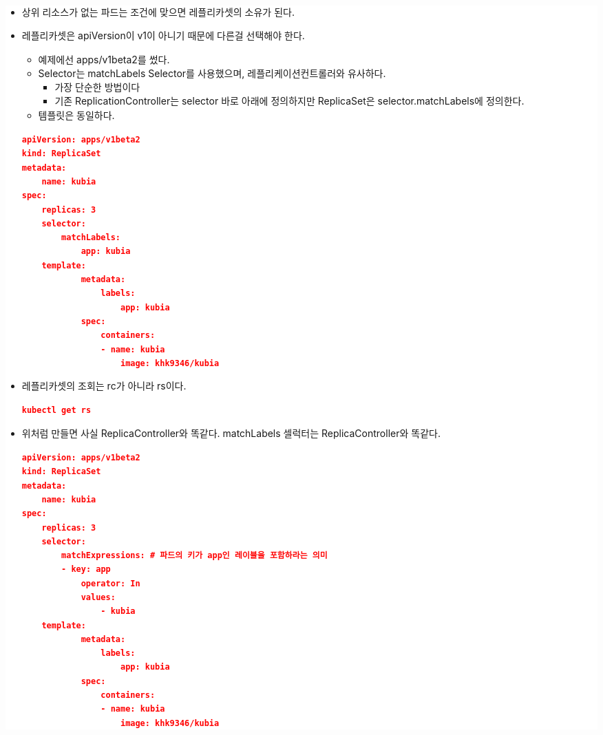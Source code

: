 - 상위 리소스가 없는 파드는 조건에 맞으면 레플리카셋의 소유가 된다.
- 레플리카셋은 apiVersion이 v1이 아니기 때문에 다른걸 선택해야 한다.
    - 예제에선 apps/v1beta2를 썼다.
    - Selector는 matchLabels Selector를 사용했으며, 레플리케이션컨트롤러와 유사하다.
        - 가장 단순한 방법이다
        - 기존 ReplicationController는 selector 바로 아래에 정의하지만 ReplicaSet은 selector.matchLabels에 정의한다.
    - 템플릿은 동일하다.
    
    ```json
    apiVersion: apps/v1beta2
    kind: ReplicaSet
    metadata:
    	name: kubia
    spec:
    	replicas: 3
    	selector: 
    		matchLabels:
    			app: kubia
    	template:
    			metadata:
    				labels:
    					app: kubia
    			spec:
    				containers:
    				- name: kubia
    					image: khk9346/kubia
    ```
    
- 레플리카셋의 조회는 rc가 아니라 rs이다.
    
    ```json
    kubectl get rs
    ```
    
- 위처럼 만들면 사실 ReplicaController와 똑같다. matchLabels 셀럭터는 ReplicaController와 똑같다.
    
    ```json
    apiVersion: apps/v1beta2
    kind: ReplicaSet
    metadata:
    	name: kubia
    spec:
    	replicas: 3
    	selector: 
    		matchExpressions: # 파드의 키가 app인 레이블을 포함하라는 의미
    		- key: app
    			operator: In
    			values:
    				- kubia
    	template:
    			metadata:
    				labels:
    					app: kubia
    			spec:
    				containers:
    				- name: kubia
    					image: khk9346/kubia
    ```
    